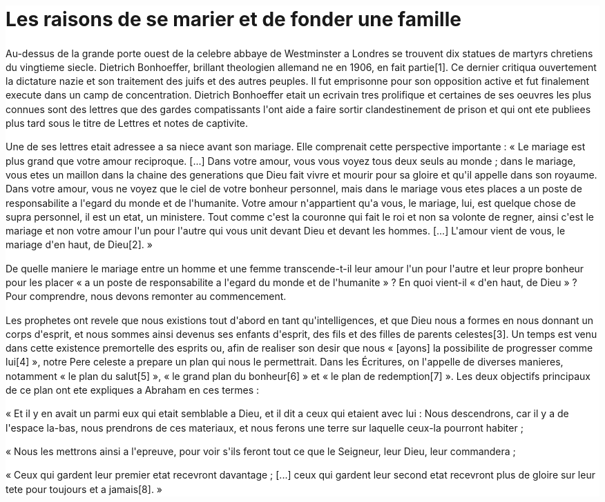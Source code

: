 # Les raisons de se marier et de fonder une famille

Au-dessus de la grande porte ouest de la celebre abbaye de Westminster a
Londres se trouvent dix statues de martyrs chretiens du vingtieme siecle.
Dietrich Bonhoeffer, brillant theologien allemand ne en 1906, en fait
partie[1]. Ce dernier critiqua ouvertement la dictature nazie et son
traitement des juifs et des autres peuples. Il fut emprisonne pour son
opposition active et fut finalement execute dans un camp de concentration.
Dietrich Bonhoeffer etait un ecrivain tres prolifique et certaines de ses
oeuvres les plus connues sont des lettres que des gardes compatissants l'ont
aide a faire sortir clandestinement de prison et qui ont ete publiees plus
tard sous le titre de Lettres et notes de captivite.

Une de ses lettres etait adressee a sa niece avant son mariage. Elle
comprenait cette perspective importante : « Le mariage est plus grand que
votre amour reciproque. [...] Dans votre amour, vous vous voyez tous deux seuls
au monde ; dans le mariage, vous etes un maillon dans la chaine des
generations que Dieu fait vivre et mourir pour sa gloire et qu'il appelle dans
son royaume. Dans votre amour, vous ne voyez que le ciel de votre bonheur
personnel, mais dans le mariage vous etes places a un poste de responsabilite
a l'egard du monde et de l'humanite. Votre amour n'appartient qu'a vous, le
mariage, lui, est quelque chose de supra personnel, il est un etat, un
ministere. Tout comme c'est la couronne qui fait le roi et non sa volonte de
regner, ainsi c'est le mariage et non votre amour l'un pour l'autre qui vous
unit devant Dieu et devant les hommes. [...] L'amour vient de vous, le mariage
d'en haut, de Dieu[2]. »

De quelle maniere le mariage entre un homme et une femme transcende-t-il leur
amour l'un pour l'autre et leur propre bonheur pour les placer « a un poste de
responsabilite a l'egard du monde et de l'humanite » ? En quoi vient-il « d'en
haut, de Dieu » ? Pour comprendre, nous devons remonter au commencement.

Les prophetes ont revele que nous existions tout d'abord en tant
qu'intelligences, et que Dieu nous a formes en nous donnant un corps d'esprit,
et nous sommes ainsi devenus ses enfants d'esprit, des fils et des filles de
parents celestes[3]. Un temps est venu dans cette existence premortelle des
esprits ou, afin de realiser son desir que nous « [ayons] la possibilite de
progresser comme lui[4] », notre Pere celeste a prepare un plan qui nous le
permettrait. Dans les Écritures, on l'appelle de diverses manieres, notamment
« le plan du salut[5] », « le grand plan du bonheur[6] » et « le plan de
redemption[7] ». Les deux objectifs principaux de ce plan ont ete expliques a
Abraham en ces termes :

« Et il y en avait un parmi eux qui etait semblable a Dieu, et il dit a ceux
qui etaient avec lui : Nous descendrons, car il y a de l'espace la-bas, nous
prendrons de ces materiaux, et nous ferons une terre sur laquelle ceux-la
pourront habiter ;

« Nous les mettrons ainsi a l'epreuve, pour voir s'ils feront tout ce que le
Seigneur, leur Dieu, leur commandera ;

« Ceux qui gardent leur premier etat recevront davantage ; [...] ceux qui
gardent leur second etat recevront plus de gloire sur leur tete pour toujours
et a jamais[8]. »
